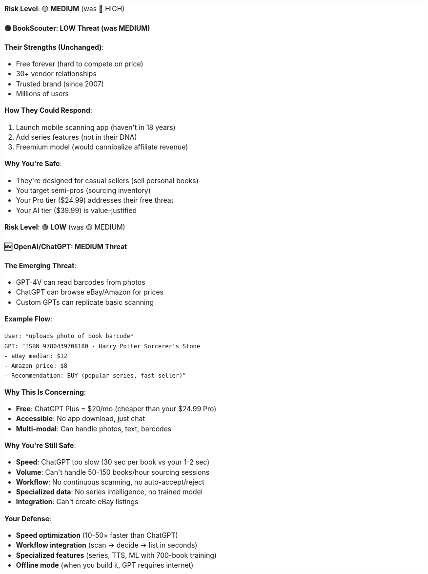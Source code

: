 **Risk Level**: 🟡 **MEDIUM** (was 🔴 HIGH)

#### **🟢 BookScouter: LOW Threat** (was MEDIUM)

**Their Strengths (Unchanged)**:
- Free forever (hard to compete on price)
- 30+ vendor relationships
- Trusted brand (since 2007)
- Millions of users

**How They Could Respond**:
1. Launch mobile scanning app (haven't in 18 years)
2. Add series features (not in their DNA)
3. Freemium model (would cannibalize affiliate revenue)

**Why You're Safe**:
- They're designed for casual sellers (sell personal books)
- You target semi-pros (sourcing inventory)
- Your Pro tier ($24.99) addresses their free threat
- Your AI tier ($39.99) is value-justified

**Risk Level**: 🟢 **LOW** (was 🟡 MEDIUM)

#### **🆕 OpenAI/ChatGPT: MEDIUM Threat**

**The Emerging Threat**:
- GPT-4V can read barcodes from photos
- ChatGPT can browse eBay/Amazon for prices
- Custom GPTs can replicate basic scanning

**Example Flow**:
```
User: *uploads photo of book barcode*
GPT: "ISBN 9780439708180 - Harry Potter Sorcerer's Stone
- eBay median: $12
- Amazon price: $8
- Recommendation: BUY (popular series, fast seller)"
```

**Why This Is Concerning**:
- **Free**: ChatGPT Plus = $20/mo (cheaper than your $24.99 Pro)
- **Accessible**: No app download, just chat
- **Multi-modal**: Can handle photos, text, barcodes

**Why You're Still Safe**:
- **Speed**: ChatGPT too slow (30 sec per book vs your 1-2 sec)
- **Volume**: Can't handle 50-150 books/hour sourcing sessions
- **Workflow**: No continuous scanning, no auto-accept/reject
- **Specialized data**: No series intelligence, no trained model
- **Integration**: Can't create eBay listings

**Your Defense**:
- **Speed optimization** (10-50× faster than ChatGPT)
- **Workflow integration** (scan → decide → list in seconds)
- **Specialized features** (series, TTS, ML with 700-book training)
- **Offline mode** (when you build it, GPT requires internet)
